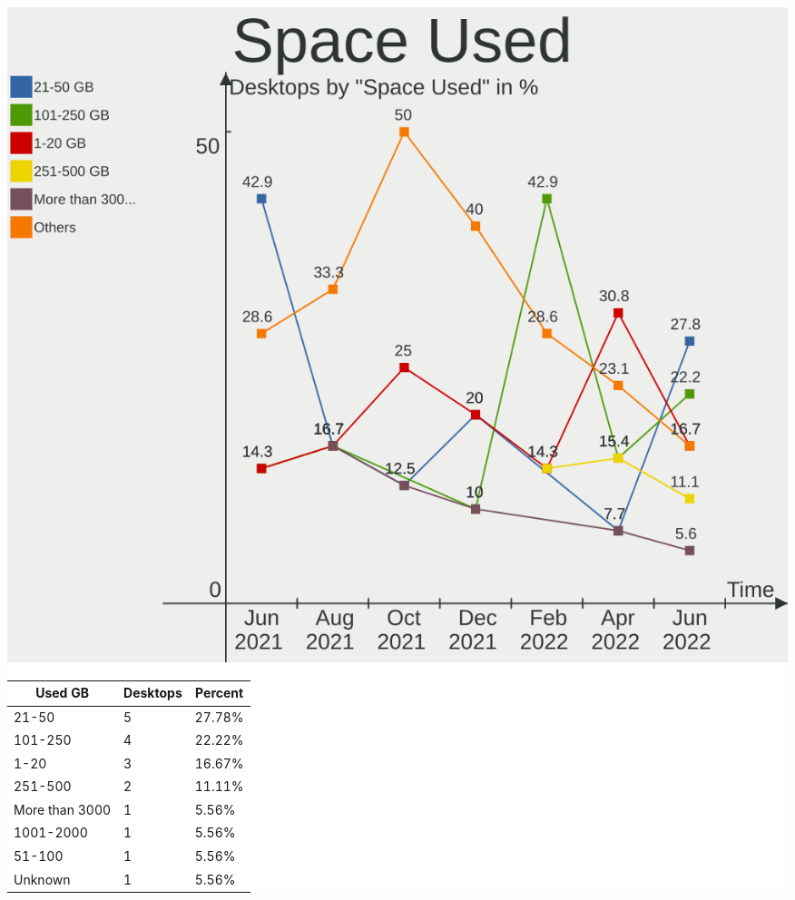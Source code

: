 ![Space Used](./images/line_chart/drive_space_used.svg)

| Used GB        | Desktops | Percent |
|----------------|----------|---------|
| 21-50          | 5        | 27.78%  |
| 101-250        | 4        | 22.22%  |
| 1-20           | 3        | 16.67%  |
| 251-500        | 2        | 11.11%  |
| More than 3000 | 1        | 5.56%   |
| 1001-2000      | 1        | 5.56%   |
| 51-100         | 1        | 5.56%   |
| Unknown        | 1        | 5.56%   |
